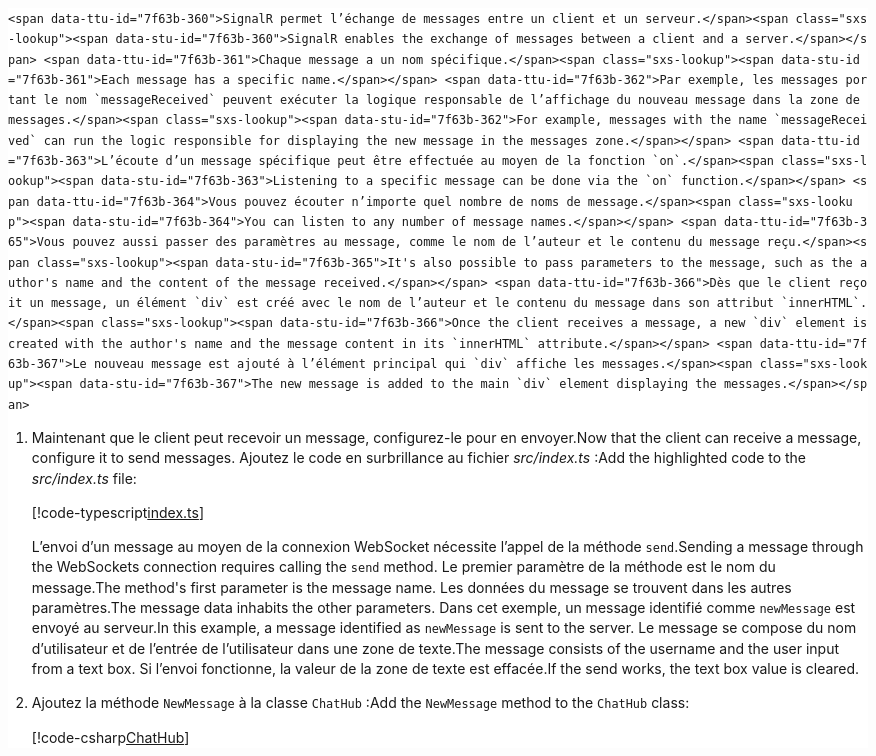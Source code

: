     <span data-ttu-id="7f63b-360">SignalR permet l’échange de messages entre un client et un serveur.</span><span class="sxs-lookup"><span data-stu-id="7f63b-360">SignalR enables the exchange of messages between a client and a server.</span></span> <span data-ttu-id="7f63b-361">Chaque message a un nom spécifique.</span><span class="sxs-lookup"><span data-stu-id="7f63b-361">Each message has a specific name.</span></span> <span data-ttu-id="7f63b-362">Par exemple, les messages portant le nom `messageReceived` peuvent exécuter la logique responsable de l’affichage du nouveau message dans la zone de messages.</span><span class="sxs-lookup"><span data-stu-id="7f63b-362">For example, messages with the name `messageReceived` can run the logic responsible for displaying the new message in the messages zone.</span></span> <span data-ttu-id="7f63b-363">L’écoute d’un message spécifique peut être effectuée au moyen de la fonction `on`.</span><span class="sxs-lookup"><span data-stu-id="7f63b-363">Listening to a specific message can be done via the `on` function.</span></span> <span data-ttu-id="7f63b-364">Vous pouvez écouter n’importe quel nombre de noms de message.</span><span class="sxs-lookup"><span data-stu-id="7f63b-364">You can listen to any number of message names.</span></span> <span data-ttu-id="7f63b-365">Vous pouvez aussi passer des paramètres au message, comme le nom de l’auteur et le contenu du message reçu.</span><span class="sxs-lookup"><span data-stu-id="7f63b-365">It's also possible to pass parameters to the message, such as the author's name and the content of the message received.</span></span> <span data-ttu-id="7f63b-366">Dès que le client reçoit un message, un élément `div` est créé avec le nom de l’auteur et le contenu du message dans son attribut `innerHTML`.</span><span class="sxs-lookup"><span data-stu-id="7f63b-366">Once the client receives a message, a new `div` element is created with the author's name and the message content in its `innerHTML` attribute.</span></span> <span data-ttu-id="7f63b-367">Le nouveau message est ajouté à l’élément principal qui `div` affiche les messages.</span><span class="sxs-lookup"><span data-stu-id="7f63b-367">The new message is added to the main `div` element displaying the messages.</span></span>

1. <span data-ttu-id="7f63b-368">Maintenant que le client peut recevoir un message, configurez-le pour en envoyer.</span><span class="sxs-lookup"><span data-stu-id="7f63b-368">Now that the client can receive a message, configure it to send messages.</span></span> <span data-ttu-id="7f63b-369">Ajoutez le code en surbrillance au fichier *src/index.ts* :</span><span class="sxs-lookup"><span data-stu-id="7f63b-369">Add the highlighted code to the *src/index.ts* file:</span></span>

    [!code-typescript[index.ts](signalr-typescript-webpack/sample/2.x/src/index.ts?highlight=34-35)]

    <span data-ttu-id="7f63b-370">L’envoi d’un message au moyen de la connexion WebSocket nécessite l’appel de la méthode `send`.</span><span class="sxs-lookup"><span data-stu-id="7f63b-370">Sending a message through the WebSockets connection requires calling the `send` method.</span></span> <span data-ttu-id="7f63b-371">Le premier paramètre de la méthode est le nom du message.</span><span class="sxs-lookup"><span data-stu-id="7f63b-371">The method's first parameter is the message name.</span></span> <span data-ttu-id="7f63b-372">Les données du message se trouvent dans les autres paramètres.</span><span class="sxs-lookup"><span data-stu-id="7f63b-372">The message data inhabits the other parameters.</span></span> <span data-ttu-id="7f63b-373">Dans cet exemple, un message identifié comme `newMessage` est envoyé au serveur.</span><span class="sxs-lookup"><span data-stu-id="7f63b-373">In this example, a message identified as `newMessage` is sent to the server.</span></span> <span data-ttu-id="7f63b-374">Le message se compose du nom d’utilisateur et de l’entrée de l’utilisateur dans une zone de texte.</span><span class="sxs-lookup"><span data-stu-id="7f63b-374">The message consists of the username and the user input from a text box.</span></span> <span data-ttu-id="7f63b-375">Si l’envoi fonctionne, la valeur de la zone de texte est effacée.</span><span class="sxs-lookup"><span data-stu-id="7f63b-375">If the send works, the text box value is cleared.</span></span>

1. <span data-ttu-id="7f63b-376">Ajoutez la méthode `NewMessage` à la classe `ChatHub` :</span><span class="sxs-lookup"><span data-stu-id="7f63b-376">Add the `NewMessage` method to the `ChatHub` class:</span></span>

    [!code-csharp[ChatHub](signalr-typescript-webpack/sample/2.x/Hubs/ChatHub.cs?highlight=8-11)]
